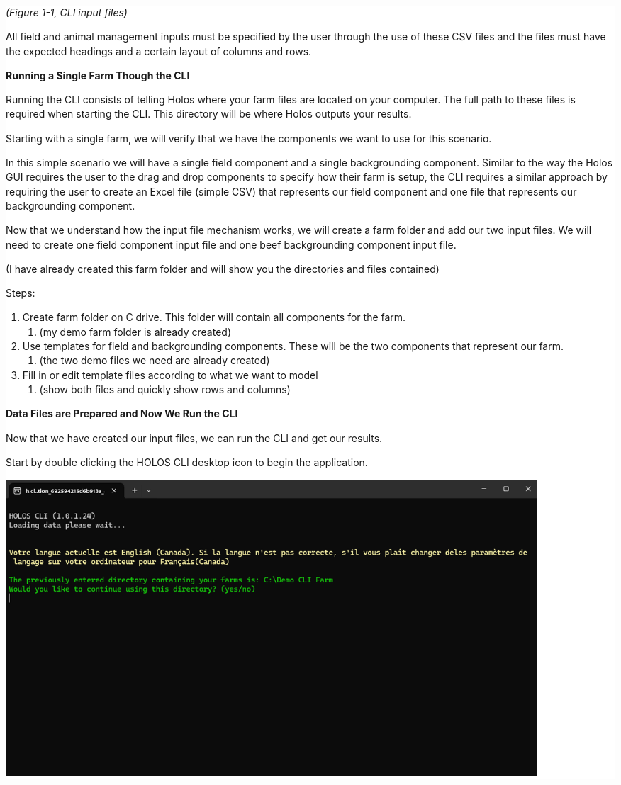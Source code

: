 _(Figure 1-1, CLI input files)_

All field and animal management inputs must be specified by the user through the use of these CSV files and the files must have the expected headings and a certain layout of columns and rows.

**Running a Single Farm Though the CLI**

Running the CLI consists of telling Holos where your farm files are located on your computer. The full path to these files is required when starting the CLI. This directory will be where Holos outputs your results.

Starting with a single farm, we will verify that we have the components we want to use for this scenario.

In this simple scenario we will have a single field component and a single backgrounding component. Similar to the way the Holos GUI requires the user to the drag and drop components to specify how their farm is setup, the CLI requires a similar approach by requiring the user to create an Excel file (simple CSV) that represents our field component and one file that represents our backgrounding component.

Now that we understand how the input file mechanism works, we will create a farm folder and add our two input files. We will need to create one field component input file and one beef backgrounding component input file.

(I have already created this farm folder and will show you the directories and files contained)

Steps:

1. Create farm folder on C drive. This folder will contain all components for the farm.
    1. (my demo farm folder is already created)
2. Use templates for field and backgrounding components. These will be the two components that represent our farm.
    1. (the two demo files we need are already created)
3. Fill in or edit template files according to what we want to model
    1. (show both files and quickly show rows and columns)

**Data Files are Prepared and Now We Run the CLI**

Now that we have created our input files, we can run the CLI and get our results.

Start by double clicking the HOLOS CLI desktop icon to begin the application.

<img src="../../Images/CliTrainingGuide/figure1-2.png" alt="Figure 1-2" width="750"/>

